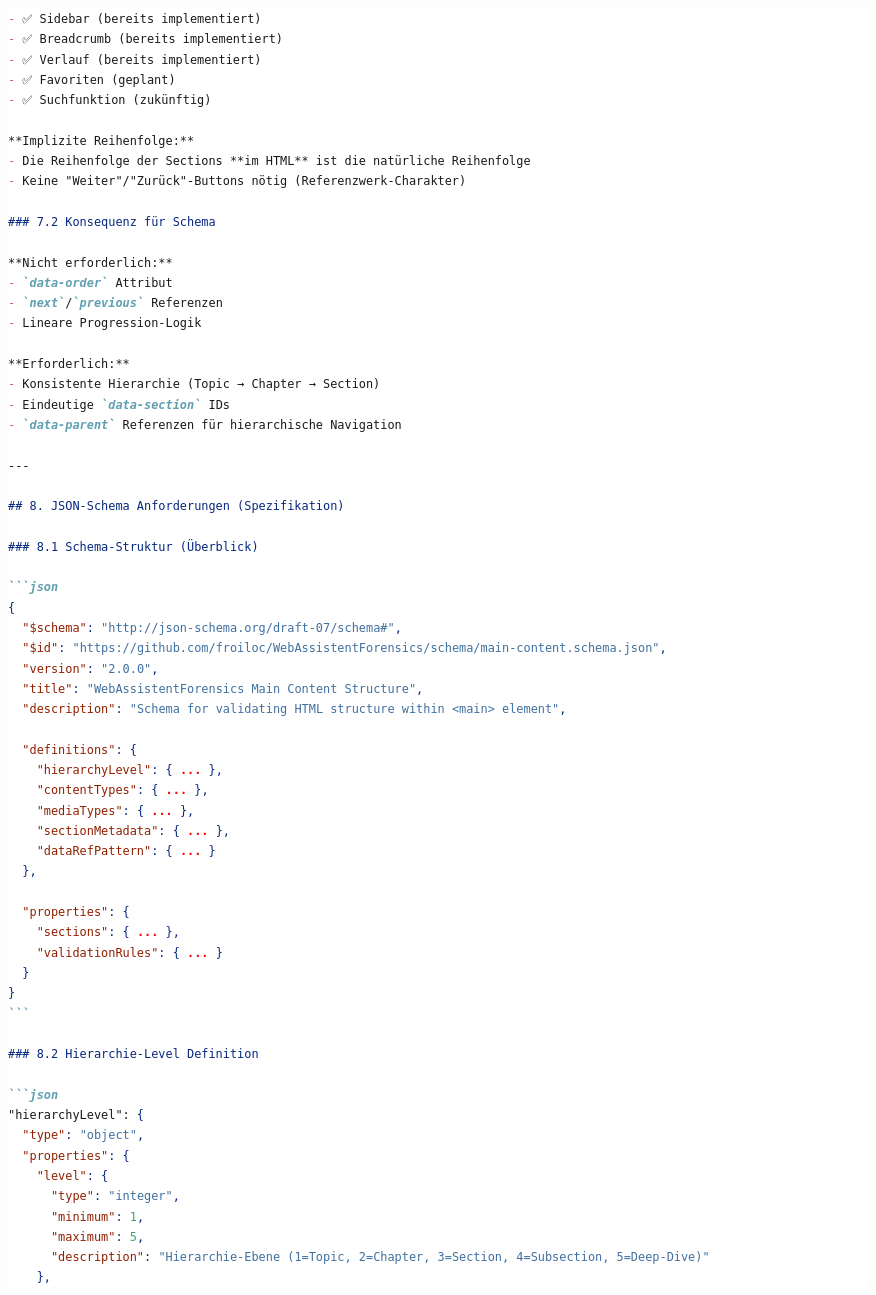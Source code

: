 ````markdown
- ✅ Sidebar (bereits implementiert)
- ✅ Breadcrumb (bereits implementiert)
- ✅ Verlauf (bereits implementiert)
- ✅ Favoriten (geplant)
- ✅ Suchfunktion (zukünftig)

**Implizite Reihenfolge:**
- Die Reihenfolge der Sections **im HTML** ist die natürliche Reihenfolge
- Keine "Weiter"/"Zurück"-Buttons nötig (Referenzwerk-Charakter)

### 7.2 Konsequenz für Schema

**Nicht erforderlich:**
- `data-order` Attribut
- `next`/`previous` Referenzen
- Lineare Progression-Logik

**Erforderlich:**
- Konsistente Hierarchie (Topic → Chapter → Section)
- Eindeutige `data-section` IDs
- `data-parent` Referenzen für hierarchische Navigation

---

## 8. JSON-Schema Anforderungen (Spezifikation)

### 8.1 Schema-Struktur (Überblick)

```json
{
  "$schema": "http://json-schema.org/draft-07/schema#",
  "$id": "https://github.com/froiloc/WebAssistentForensics/schema/main-content.schema.json",
  "version": "2.0.0",
  "title": "WebAssistentForensics Main Content Structure",
  "description": "Schema for validating HTML structure within <main> element",
  
  "definitions": {
    "hierarchyLevel": { ... },
    "contentTypes": { ... },
    "mediaTypes": { ... },
    "sectionMetadata": { ... },
    "dataRefPattern": { ... }
  },
  
  "properties": {
    "sections": { ... },
    "validationRules": { ... }
  }
}
```

### 8.2 Hierarchie-Level Definition

```json
"hierarchyLevel": {
  "type": "object",
  "properties": {
    "level": {
      "type": "integer",
      "minimum": 1,
      "maximum": 5,
      "description": "Hierarchie-Ebene (1=Topic, 2=Chapter, 3=Section, 4=Subsection, 5=Deep-Dive)"
    },
````